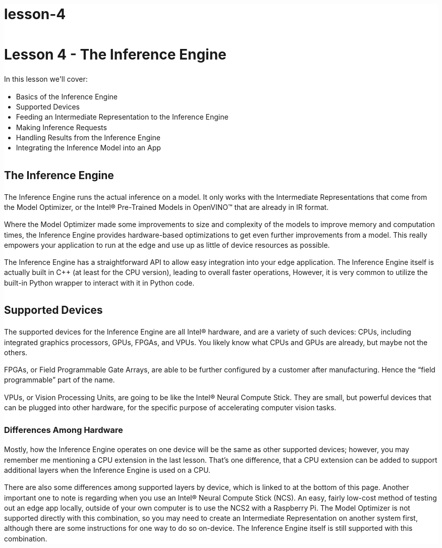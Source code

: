 # lesson-4

# Lesson 4 - The Inference Engine

In this lesson we'll cover:

   - Basics of the Inference Engine
   - Supported Devices
   - Feeding an Intermediate Representation to the Inference Engine
   - Making Inference Requests
   - Handling Results from the Inference Engine
   - Integrating the Inference Model into an App
   
## The Inference Engine

The Inference Engine runs the actual inference on a model. It only works with the Intermediate Representations that come from the Model Optimizer, or the Intel® Pre-Trained Models in OpenVINO™ that are already in IR format.

Where the Model Optimizer made some improvements to size and complexity of the models to improve memory and computation times, the Inference Engine provides hardware-based optimizations to get even further improvements from a model. This really empowers your application to run at the edge and use up as little of device resources as possible.

The Inference Engine has a straightforward API to allow easy integration into your edge application. The Inference Engine itself is actually built in C++ (at least for the CPU version), leading to overall faster operations, However, it is very common to utilize the built-in Python wrapper to interact with it in Python code.

## Supported Devices

The supported devices for the Inference Engine are all Intel® hardware, and are a variety of such devices: CPUs, including integrated graphics processors, GPUs, FPGAs, and VPUs. You likely know what CPUs and GPUs are already, but maybe not the others.

FPGAs, or Field Programmable Gate Arrays, are able to be further configured by a customer after manufacturing. Hence the “field programmable” part of the name.

VPUs, or Vision Processing Units, are going to be like the Intel® Neural Compute Stick. They are small, but powerful devices that can be plugged into other hardware, for the specific purpose of accelerating computer vision tasks.

### Differences Among Hardware

Mostly, how the Inference Engine operates on one device will be the same as other supported devices; however, you may remember me mentioning a CPU extension in the last lesson. That’s one difference, that a CPU extension can be added to support additional layers when the Inference Engine is used on a CPU.

There are also some differences among supported layers by device, which is linked to at the bottom of this page. Another important one to note is regarding when you use an Intel® Neural Compute Stick (NCS). An easy, fairly low-cost method of testing out an edge app locally, outside of your own computer is to use the NCS2 with a Raspberry Pi. The Model Optimizer is not supported directly with this combination, so you may need to create an Intermediate Representation on another system first, although there are some instructions for one way to do so on-device. The Inference Engine itself is still supported with this combination.
